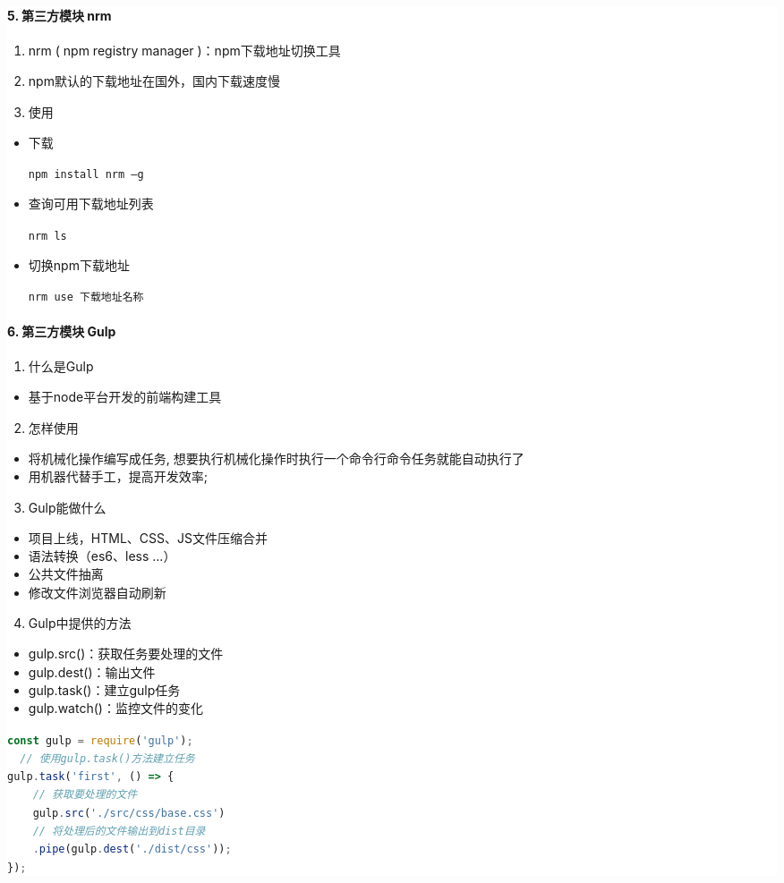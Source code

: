 #### 5. 第三方模块 nrm

1. nrm ( npm registry manager )：npm下载地址切换工具

2. npm默认的下载地址在国外，国内下载速度慢

3. 使用

  - 下载

    ```bash
    npm install nrm –g 
    ```
  - 查询可用下载地址列表 

    ```bash
    nrm ls
    ```
  - 切换npm下载地址  

    ```bash
    nrm use 下载地址名称
    ```

#### 6. 第三方模块 Gulp

1. 什么是Gulp

  - 基于node平台开发的前端构建工具

2. 怎样使用

  - 将机械化操作编写成任务, 想要执行机械化操作时执行一个命令行命令任务就能自动执行了
  - 用机器代替手工，提高开发效率;

3.  Gulp能做什么

  - 项目上线，HTML、CSS、JS文件压缩合并
  - 语法转换（es6、less ...）
  - 公共文件抽离
  - 修改文件浏览器自动刷新

4. Gulp中提供的方法

  - gulp.src()：获取任务要处理的文件
  - gulp.dest()：输出文件
  - gulp.task()：建立gulp任务
  - gulp.watch()：监控文件的变化

  ```js
  const gulp = require('gulp');
    // 使用gulp.task()方法建立任务
  gulp.task('first', () => {
      // 获取要处理的文件
      gulp.src('./src/css/base.css') 
      // 将处理后的文件输出到dist目录
      .pipe(gulp.dest('./dist/css'));
  });
  ```
